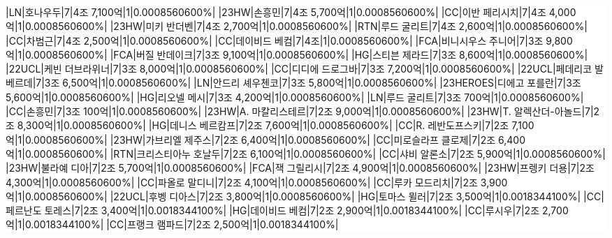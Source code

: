 |LN|호나우두|7|4조 7,100억|1|0.0008560600%|
|23HW|손흥민|7|4조 5,700억|1|0.0008560600%|
|CC|이반 페리시치|7|4조 4,000억|1|0.0008560600%|
|23HW|미키 반더벤|7|4조 2,700억|1|0.0008560600%|
|RTN|루드 굴리트|7|4조 2,600억|1|0.0008560600%|
|CC|차범근|7|4조 2,500억|1|0.0008560600%|
|CC|데이비드 베컴|7|4조|1|0.0008560600%|
|FCA|비니시우스 주니어|7|3조 9,800억|1|0.0008560600%|
|FCA|버질 반데이크|7|3조 9,100억|1|0.0008560600%|
|HG|스티븐 제라드|7|3조 8,600억|1|0.0008560600%|
|22UCL|케빈 더브라위너|7|3조 8,000억|1|0.0008560600%|
|CC|디디에 드로그바|7|3조 7,200억|1|0.0008560600%|
|22UCL|페데리코 발베르데|7|3조 6,500억|1|0.0008560600%|
|LN|안드리 셰우첸코|7|3조 5,800억|1|0.0008560600%|
|23HEROES|디에고 포를란|7|3조 5,600억|1|0.0008560600%|
|HG|리오넬 메시|7|3조 4,200억|1|0.0008560600%|
|LN|루드 굴리트|7|3조 700억|1|0.0008560600%|
|CC|손흥민|7|3조 100억|1|0.0008560600%|
|23HW|A. 마칼리스테르|7|2조 9,000억|1|0.0008560600%|
|23HW|T. 알렉산더-아놀드|7|2조 8,300억|1|0.0008560600%|
|HG|데니스 베르캄프|7|2조 7,600억|1|0.0008560600%|
|CC|R. 레반도프스키|7|2조 7,100억|1|0.0008560600%|
|23HW|가브리엘 제주스|7|2조 6,400억|1|0.0008560600%|
|CC|미로슬라프 클로제|7|2조 6,400억|1|0.0008560600%|
|RTN|크리스티아누 호날두|7|2조 6,100억|1|0.0008560600%|
|CC|샤비 알론소|7|2조 5,900억|1|0.0008560600%|
|23HW|불라예 디아|7|2조 5,700억|1|0.0008560600%|
|FCA|잭 그릴리시|7|2조 4,900억|1|0.0008560600%|
|23HW|프렝키 더용|7|2조 4,300억|1|0.0008560600%|
|CC|파올로 말디니|7|2조 4,100억|1|0.0008560600%|
|CC|루카 모드리치|7|2조 3,900억|1|0.0008560600%|
|22UCL|후벵 디아스|7|2조 3,800억|1|0.0008560600%|
|HG|토마스 뮐러|7|2조 3,500억|1|0.0018344100%|
|CC|페르난도 토레스|7|2조 3,400억|1|0.0018344100%|
|HG|데이비드 베컴|7|2조 2,900억|1|0.0018344100%|
|CC|루시우|7|2조 2,700억|1|0.0018344100%|
|CC|프랭크 램파드|7|2조 2,500억|1|0.0018344100%|